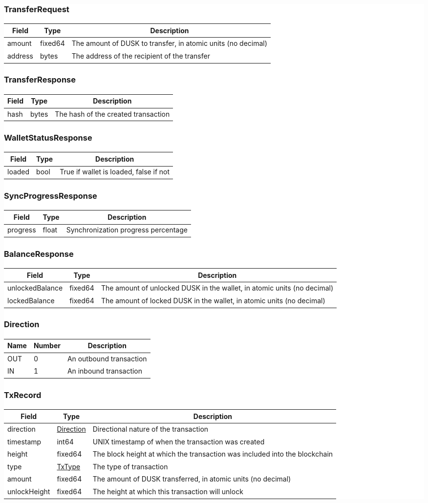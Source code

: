 ### TransferRequest

| Field | Type | Description |
| ----- | ---- | ----------- |
| amount | fixed64 | The amount of DUSK to transfer, in atomic units (no decimal) |
| address | bytes | The address of the recipient of the transfer |

### TransferResponse

| Field | Type | Description |
| ----- | ---- | ----------- |
| hash | bytes | The hash of the created transaction |

### WalletStatusResponse

| Field | Type | Description |
| ----- | ---- | ----------- |
| loaded | bool | True if wallet is loaded, false if not |

### SyncProgressResponse

| Field | Type | Description |
| ----- | ---- | ----------- |
| progress | float | Synchronization progress percentage |

### BalanceResponse

| Field | Type | Description |
| ----- | ---- | ----------- |
| unlockedBalance | fixed64 | The amount of unlocked DUSK in the wallet, in atomic units (no decimal) |
| lockedBalance | fixed64 | The amount of locked DUSK in the wallet, in atomic units (no decimal) |

### Direction

| Name | Number | Description |
| ---- | ------ | ----------- |
| OUT | 0 | An outbound transaction |
| IN | 1 | An inbound transaction |

### TxRecord

| Field | Type | Description |
| ----- | ---- | ----------- |
| direction | [Direction](#direction) | Directional nature of the transaction |
| timestamp | int64 | UNIX timestamp of when the transaction was created |
| height | fixed64 | The block height at which the transaction was included into the blockchain |
| type | [TxType](#txtype) | The type of transaction |
| amount | fixed64 | The amount of DUSK transferred, in atomic units (no decimal) |
| unlockHeight | fixed64 | The height at which this transaction will unlock |
